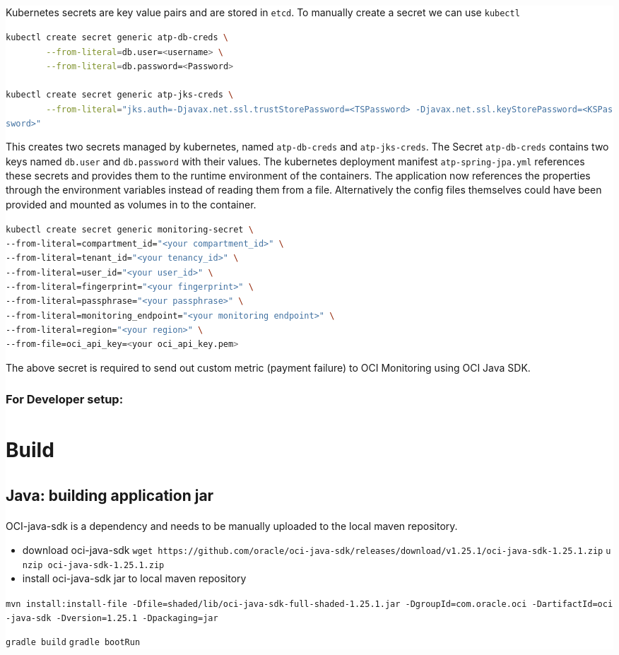 Kubernetes secrets are key value pairs and are stored in `etcd`. To manually create a secret we can use `kubectl`

``` bash
kubectl create secret generic atp-db-creds \
        --from-literal=db.user=<username> \
        --from-literal=db.password=<Password>

kubectl create secret generic atp-jks-creds \
        --from-literal="jks.auth=-Djavax.net.ssl.trustStorePassword=<TSPassword> -Djavax.net.ssl.keyStorePassword=<KSPassword>"
```

This creates two secrets managed by kubernetes, named `atp-db-creds` and `atp-jks-creds`. The Secret `atp-db-creds` contains two keys named `db.user` and `db.password` with their values. 
The kubernetes deployment manifest `atp-spring-jpa.yml` references these secrets and provides them to the runtime environment of the containers. The application now references the properties through the environment variables instead of reading them from a file. Alternatively the config files themselves could have been provided and mounted as volumes in to the container.


```bash
kubectl create secret generic monitoring-secret \
--from-literal=compartment_id="<your compartment_id>" \
--from-literal=tenant_id="<your tenancy_id>" \
--from-literal=user_id="<your user_id>" \
--from-literal=fingerprint="<your fingerprint>" \
--from-literal=passphrase="<your passphrase>" \
--from-literal=monitoring_endpoint="<your monitoring endpoint>" \
--from-literal=region="<your region>" \
--from-file=oci_api_key=<your oci_api_key.pem>
```

The above secret is required to send out custom metric (payment failure) to OCI Monitoring using OCI Java SDK.

### For Developer setup:

# Build

## Java: building application jar

OCI-java-sdk is a dependency and needs to be manually uploaded to 
the local maven repository. 
* download oci-java-sdk 
`wget https://github.com/oracle/oci-java-sdk/releases/download/v1.25.1/oci-java-sdk-1.25.1.zip`
`unzip oci-java-sdk-1.25.1.zip`
* install oci-java-sdk jar to local maven repository

`mvn install:install-file -Dfile=shaded/lib/oci-java-sdk-full-shaded-1.25.1.jar -DgroupId=com.oracle.oci -DartifactId=oci-java-sdk -Dversion=1.25.1 -Dpackaging=jar`


`gradle build`
`gradle bootRun`
